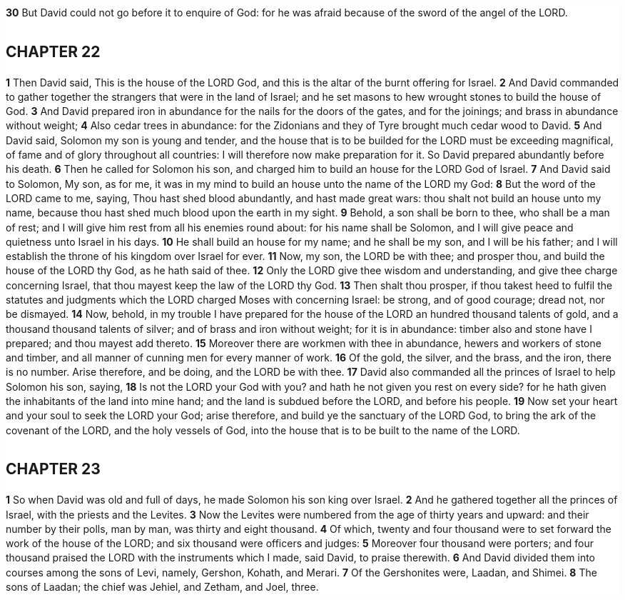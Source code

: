 **30** But David could not go before it to enquire of God: for he was afraid because of the sword of the angel of the LORD.

## CHAPTER 22
**1** Then David said, This is the house of the LORD God, and this is the altar of the burnt offering for Israel.
**2** And David commanded to gather together the strangers that were in the land of Israel; and he set masons to hew wrought stones to build the house of God.
**3** And David prepared iron in abundance for the nails for the doors of the gates, and for the joinings; and brass in abundance without weight;
**4** Also cedar trees in abundance: for the Zidonians and they of Tyre brought much cedar wood to David.
**5** And David said, Solomon my son is young and tender, and the house that is to be builded for the LORD must be exceeding magnifical, of fame and of glory throughout all countries: I will therefore now make preparation for it. So David prepared abundantly before his death.
**6** Then he called for Solomon his son, and charged him to build an house for the LORD God of Israel.
**7** And David said to Solomon, My son, as for me, it was in my mind to build an house unto the name of the LORD my God:
**8** But the word of the LORD came to me, saying, Thou hast shed blood abundantly, and hast made great wars: thou shalt not build an house unto my name, because thou hast shed much blood upon the earth in my sight.
**9** Behold, a son shall be born to thee, who shall be a man of rest; and I will give him rest from all his enemies round about: for his name shall be Solomon, and I will give peace and quietness unto Israel in his days.
**10** He shall build an house for my name; and he shall be my son, and I will be his father; and I will establish the throne of his kingdom over Israel for ever.
**11** Now, my son, the LORD be with thee; and prosper thou, and build the house of the LORD thy God, as he hath said of thee.
**12** Only the LORD give thee wisdom and understanding, and give thee charge concerning Israel, that thou mayest keep the law of the LORD thy God.
**13** Then shalt thou prosper, if thou takest heed to fulfil the statutes and judgments which the LORD charged Moses with concerning Israel: be strong, and of good courage; dread not, nor be dismayed.
**14** Now, behold, in my trouble I have prepared for the house of the LORD an hundred thousand talents of gold, and a thousand thousand talents of silver; and of brass and iron without weight; for it is in abundance: timber also and stone have I prepared; and thou mayest add thereto.
**15** Moreover there are workmen with thee in abundance, hewers and workers of stone and timber, and all manner of cunning men for every manner of work.
**16** Of the gold, the silver, and the brass, and the iron, there is no number. Arise therefore, and be doing, and the LORD be with thee.
**17** David also commanded all the princes of Israel to help Solomon his son, saying,
**18** Is not the LORD your God with you? and hath he not given you rest on every side? for he hath given the inhabitants of the land into mine hand; and the land is subdued before the LORD, and before his people.
**19** Now set your heart and your soul to seek the LORD your God; arise therefore, and build ye the sanctuary of the LORD God, to bring the ark of the covenant of the LORD, and the holy vessels of God, into the house that is to be built to the name of the LORD.

## CHAPTER 23
**1** So when David was old and full of days, he made Solomon his son king over Israel.
**2** And he gathered together all the princes of Israel, with the priests and the Levites.
**3** Now the Levites were numbered from the age of thirty years and upward: and their number by their polls, man by man, was thirty and eight thousand.
**4** Of which, twenty and four thousand were to set forward the work of the house of the LORD; and six thousand were officers and judges:
**5** Moreover four thousand were porters; and four thousand praised the LORD with the instruments which I made, said David, to praise therewith.
**6** And David divided them into courses among the sons of Levi, namely, Gershon, Kohath, and Merari.
**7** Of the Gershonites were, Laadan, and Shimei.
**8** The sons of Laadan; the chief was Jehiel, and Zetham, and Joel, three.